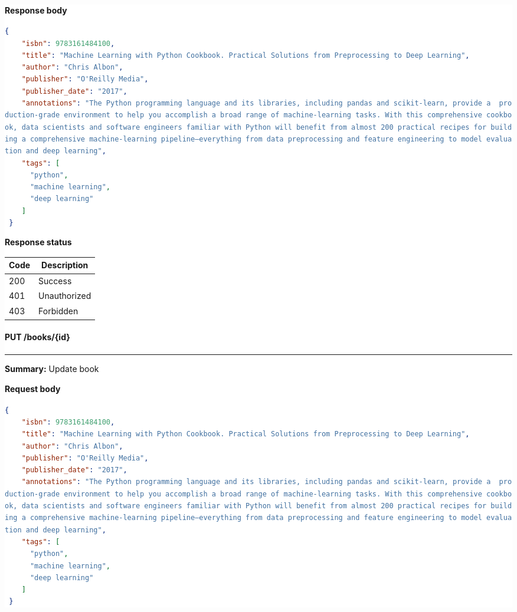 ```json
```

**Response body**
```json
{
    "isbn": 9783161484100,
    "title": "Machine Learning with Python Cookbook. Practical Solutions from Preprocessing to Deep Learning",
    "author": "Chris Albon",
    "publisher": "O'Reilly Media",
    "publisher_date": "2017",
    "annotations": "The Python programming language and its libraries, including pandas and scikit-learn, provide a  production-grade environment to help you accomplish a broad range of machine-learning tasks. With this comprehensive cookbook, data scientists and software engineers familiar with Python will benefit from almost 200 practical recipes for building a comprehensive machine-learning pipeline—everything from data preprocessing and feature engineering to model evaluation and deep learning",
    "tags": [
      "python",
      "machine learning",
      "deep learning"
    ]
 }
```
**Response status**

| Code | Description |
| ---- | ----------- |
| 200 | Success |
| 401 | Unauthorized |
| 403 | Forbidden |

#### PUT /books/{id}
---
**Summary:** Update book

**Request body**
```json
{
    "isbn": 9783161484100,
    "title": "Machine Learning with Python Cookbook. Practical Solutions from Preprocessing to Deep Learning",
    "author": "Chris Albon",
    "publisher": "O'Reilly Media",
    "publisher_date": "2017",
    "annotations": "The Python programming language and its libraries, including pandas and scikit-learn, provide a  production-grade environment to help you accomplish a broad range of machine-learning tasks. With this comprehensive cookbook, data scientists and software engineers familiar with Python will benefit from almost 200 practical recipes for building a comprehensive machine-learning pipeline—everything from data preprocessing and feature engineering to model evaluation and deep learning",
    "tags": [
      "python",
      "machine learning",
      "deep learning"
    ]
 }
```
